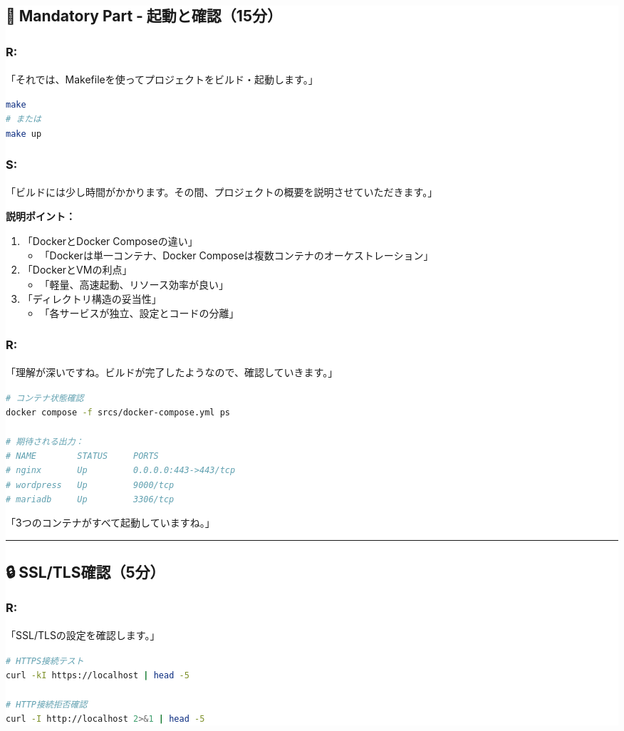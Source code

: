 
## 🚀 **Mandatory Part - 起動と確認（15分）**

### **R:**
「それでは、Makefileを使ってプロジェクトをビルド・起動します。」

```bash
make
# または
make up
```

### **S:**
「ビルドには少し時間がかかります。その間、プロジェクトの概要を説明させていただきます。」

**説明ポイント：**
1. 「DockerとDocker Composeの違い」
   - 「Dockerは単一コンテナ、Docker Composeは複数コンテナのオーケストレーション」
2. 「DockerとVMの利点」
   - 「軽量、高速起動、リソース効率が良い」
3. 「ディレクトリ構造の妥当性」
   - 「各サービスが独立、設定とコードの分離」

### **R:**
「理解が深いですね。ビルドが完了したようなので、確認していきます。」

```bash
# コンテナ状態確認
docker compose -f srcs/docker-compose.yml ps

# 期待される出力：
# NAME        STATUS     PORTS
# nginx       Up         0.0.0.0:443->443/tcp
# wordpress   Up         9000/tcp
# mariadb     Up         3306/tcp
```

「3つのコンテナがすべて起動していますね。」

---

## 🔒 **SSL/TLS確認（5分）**

### **R:**
「SSL/TLSの設定を確認します。」

```bash
# HTTPS接続テスト
curl -kI https://localhost | head -5

# HTTP接続拒否確認
curl -I http://localhost 2>&1 | head -5
```
